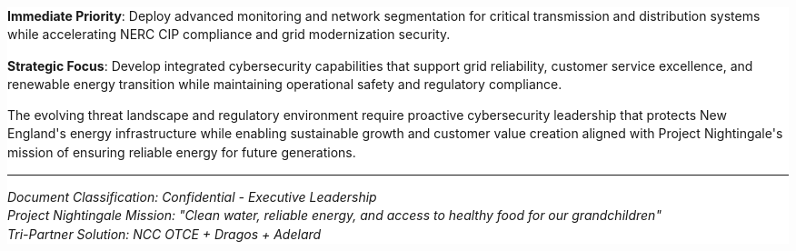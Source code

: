 **Immediate Priority**: Deploy advanced monitoring and network segmentation for critical transmission and distribution systems while accelerating NERC CIP compliance and grid modernization security.

**Strategic Focus**: Develop integrated cybersecurity capabilities that support grid reliability, customer service excellence, and renewable energy transition while maintaining operational safety and regulatory compliance.

The evolving threat landscape and regulatory environment require proactive cybersecurity leadership that protects New England's energy infrastructure while enabling sustainable growth and customer value creation aligned with Project Nightingale's mission of ensuring reliable energy for future generations.

---

*Document Classification: Confidential - Executive Leadership*  
*Project Nightingale Mission: "Clean water, reliable energy, and access to healthy food for our grandchildren"*  
*Tri-Partner Solution: NCC OTCE + Dragos + Adelard*